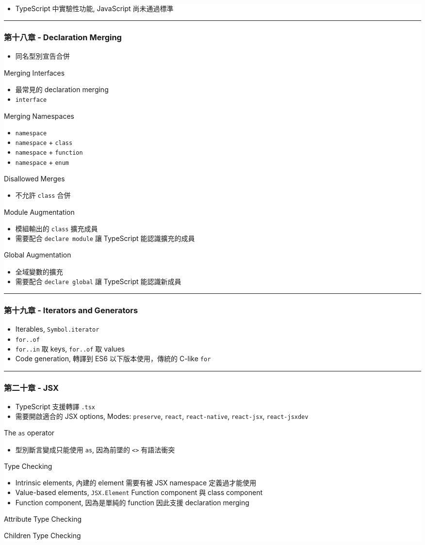 - TypeScript 中實驗性功能, JavaScript 尚未通過標準

---

### 第十八章 - Declaration Merging

- 同名型別宣告合併

Merging Interfaces
- 最常見的 declaration merging
- `interface`

Merging Namespaces
- `namespace`
- `namespace` + `class`
- `namespace` + `function`
- `namespace` + `enum`

Disallowed Merges
- 不允許 `class` 合併

Module Augmentation
- 模組輸出的 `class` 擴充成員
- 需要配合 `declare module` 讓 TypeScript 能認識擴充的成員

Global Augmentation
- 全域變數的擴充
- 需要配合 `declare global` 讓 TypeScript 能認識新成員

---

### 第十九章 - Iterators and Generators

- Iterables, `Symbol.iterator`
- `for..of`
- `for..in` 取 keys, `for..of` 取 values
- Code generation, 轉譯到 ES6 以下版本使用，傳統的 C-like `for`

---

### 第二十章 - JSX

- TypeScript 支援轉譯 `.tsx`
- 需要開啟適合的 JSX options, Modes: `preserve`, `react`, `react-native`, `react-jsx`, `react-jsxdev`
  
The `as` operator
- 型別斷言變成只能使用 `as`, 因為前墜的 `<>` 有語法衝突

Type Checking
- Intrinsic elements, 內建的 element 需要有被 JSX namespace 定義過才能使用
- Value-based elements, `JSX.Element` Function component 與 class component
- Function component, 因為是單純的 function 因此支援 declaration merging 

Attribute Type Checking 

Children Type Checking 

